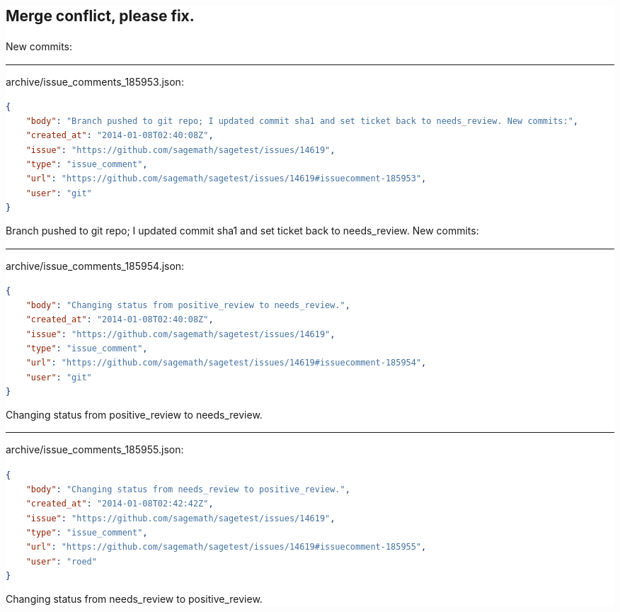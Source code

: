 Merge conflict, please fix.
----
New commits:



---

archive/issue_comments_185953.json:
```json
{
    "body": "Branch pushed to git repo; I updated commit sha1 and set ticket back to needs_review. New commits:",
    "created_at": "2014-01-08T02:40:08Z",
    "issue": "https://github.com/sagemath/sagetest/issues/14619",
    "type": "issue_comment",
    "url": "https://github.com/sagemath/sagetest/issues/14619#issuecomment-185953",
    "user": "git"
}
```

Branch pushed to git repo; I updated commit sha1 and set ticket back to needs_review. New commits:



---

archive/issue_comments_185954.json:
```json
{
    "body": "Changing status from positive_review to needs_review.",
    "created_at": "2014-01-08T02:40:08Z",
    "issue": "https://github.com/sagemath/sagetest/issues/14619",
    "type": "issue_comment",
    "url": "https://github.com/sagemath/sagetest/issues/14619#issuecomment-185954",
    "user": "git"
}
```

Changing status from positive_review to needs_review.



---

archive/issue_comments_185955.json:
```json
{
    "body": "Changing status from needs_review to positive_review.",
    "created_at": "2014-01-08T02:42:42Z",
    "issue": "https://github.com/sagemath/sagetest/issues/14619",
    "type": "issue_comment",
    "url": "https://github.com/sagemath/sagetest/issues/14619#issuecomment-185955",
    "user": "roed"
}
```

Changing status from needs_review to positive_review.
